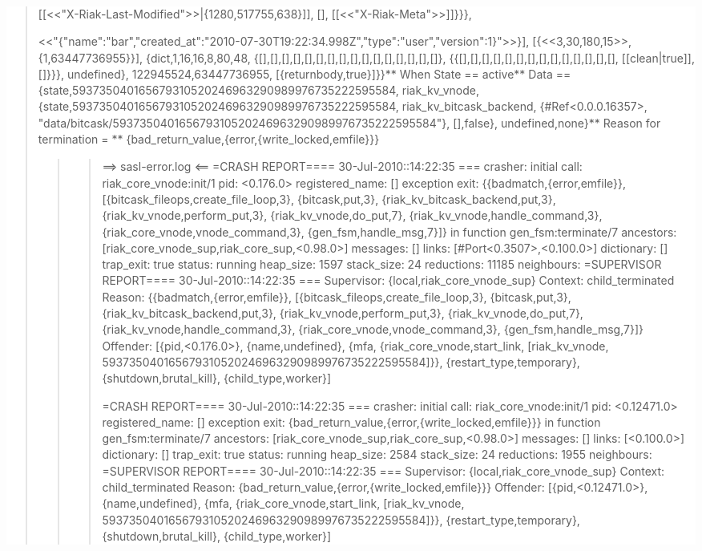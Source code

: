 > [[<<"X-Riak-Last-Modified">>|{1280,517755,638}]],
> [], [[<<"X-Riak-Meta">>]]}}},
>
> <<"{\"name\":\"bar\",\"created\_at\":\"2010-07-30T19:22:34.998Z\",\"type\":\"user\",\"version\":1}">>}],
> [{<<3,30,180,15>>,{1,63447736955}}],
> {dict,1,16,16,8,80,48,
> {[],[],[],[],[],[],[],[],[],[],[],[],[],[],[],[]},
> {{[],[],[],[],[],[],[],[],[],[],[],[],[],[],
> [[clean|true]], []}}},
> undefined}, 122945524,63447736955,
> [{returnbody,true}]}}\*\* When State == active\*\* Data ==
> {state,593735040165679310520246963290989976735222595584,
> riak\_kv\_vnode,
> {state,593735040165679310520246963290989976735222595584,
> riak\_kv\_bitcask\_backend,
> {#Ref<0.0.0.16357>,
> "data/bitcask/593735040165679310520246963290989976735222595584"},
> [],false}, undefined,none}\*\* Reason
> for termination = \*\* {bad\_return\_value,{error,{write\_locked,emfile}}}
> >> ==> sasl-error.log <==
> >> =CRASH REPORT==== 30-Jul-2010::14:22:35 === crasher: initial call:
> riak\_core\_vnode:init/1 pid: <0.176.0> registered\_name: [] exception
> exit: {{badmatch,{error,emfile}},
> [{bitcask\_fileops,create\_file\_loop,3}, {bitcask,put,3},
> {riak\_kv\_bitcask\_backend,put,3},
> {riak\_kv\_vnode,perform\_put,3}, {riak\_kv\_vnode,do\_put,7},
> {riak\_kv\_vnode,handle\_command,3},
> {riak\_core\_vnode,vnode\_command,3},
> {gen\_fsm,handle\_msg,7}]} in function gen\_fsm:terminate/7 ancestors:
> [riak\_core\_vnode\_sup,riak\_core\_sup,<0.98.0>] messages: [] links:
> [#Port<0.3507>,<0.100.0>] dictionary: [] trap\_exit: true status:
> running heap\_size: 1597 stack\_size: 24 reductions: 11185 neighbours:
> >> =SUPERVISOR REPORT==== 30-Jul-2010::14:22:35 === Supervisor:
> {local,riak\_core\_vnode\_sup} Context: child\_terminated Reason:
> {{badmatch,{error,emfile}},
> [{bitcask\_fileops,create\_file\_loop,3}, {bitcask,put,3},
> {riak\_kv\_bitcask\_backend,put,3},
> {riak\_kv\_vnode,perform\_put,3}, {riak\_kv\_vnode,do\_put,7},
> {riak\_kv\_vnode,handle\_command,3},
> {riak\_core\_vnode,vnode\_command,3},
> {gen\_fsm,handle\_msg,7}]} Offender: [{pid,<0.176.0>},
> {name,undefined}, {mfa,
> {riak\_core\_vnode,start\_link, [riak\_kv\_vnode,
> 593735040165679310520246963290989976735222595584]}},
> {restart\_type,temporary}, {shutdown,brutal\_kill},
> {child\_type,worker}]
> >>
> >> =CRASH REPORT==== 30-Jul-2010::14:22:35 === crasher: initial call:
> riak\_core\_vnode:init/1 pid: <0.12471.0> registered\_name: [] exception
> exit: {bad\_return\_value,{error,{write\_locked,emfile}}} in function
> gen\_fsm:terminate/7 ancestors:
> [riak\_core\_vnode\_sup,riak\_core\_sup,<0.98.0>] messages: [] links:
> [<0.100.0>] dictionary: [] trap\_exit: true status: running
> heap\_size: 2584 stack\_size: 24 reductions: 1955 neighbours:
> >> =SUPERVISOR REPORT==== 30-Jul-2010::14:22:35 === Supervisor:
> {local,riak\_core\_vnode\_sup} Context: child\_terminated Reason:
> {bad\_return\_value,{error,{write\_locked,emfile}}} Offender:
> [{pid,<0.12471.0>}, {name,undefined}, {mfa,
> {riak\_core\_vnode,start\_link,
> [riak\_kv\_vnode,
> 593735040165679310520246963290989976735222595584]}},
> {restart\_type,temporary}, {shutdown,brutal\_kill},
> {child\_type,worker}]